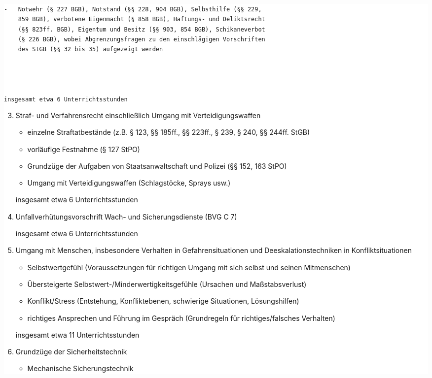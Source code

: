     -   Notwehr (§ 227 BGB), Notstand (§§ 228, 904 BGB), Selbsthilfe (§§ 229,
        859 BGB), verbotene Eigenmacht (§ 858 BGB), Haftungs- und Deliktsrecht
        (§§ 823ff. BGB), Eigentum und Besitz (§§ 903, 854 BGB), Schikaneverbot
        (§ 226 BGB), wobei Abgrenzungsfragen zu den einschlägigen Vorschriften
        des StGB (§§ 32 bis 35) aufgezeigt werden




    insgesamt etwa 6 Unterrichtsstunden


3.  Straf- und Verfahrensrecht einschließlich Umgang mit
    Verteidigungswaffen

    -   einzelne Straftatbestände (z.B. § 123, §§ 185ff., §§ 223ff., § 239, §
        240, §§ 244ff. StGB)


    -   vorläufige Festnahme (§ 127 StPO)


    -   Grundzüge der Aufgaben von Staatsanwaltschaft und Polizei (§§ 152, 163
        StPO)


    -   Umgang mit Verteidigungswaffen (Schlagstöcke, Sprays usw.)




    insgesamt etwa 6 Unterrichtsstunden


4.  Unfallverhütungsvorschrift Wach- und Sicherungsdienste (BVG C 7)

    insgesamt etwa 6 Unterrichtsstunden


5.  Umgang mit Menschen, insbesondere Verhalten in Gefahrensituationen und
    Deeskalationstechniken in Konfliktsituationen

    -   Selbstwertgefühl (Voraussetzungen für richtigen Umgang mit sich selbst
        und seinen Mitmenschen)


    -   Übersteigerte Selbstwert-/Minderwertigkeitsgefühle (Ursachen und
        Maßstabsverlust)


    -   Konflikt/Stress (Entstehung, Konfliktebenen, schwierige Situationen,
        Lösungshilfen)


    -   richtiges Ansprechen und Führung im Gespräch (Grundregeln für
        richtiges/falsches Verhalten)




    insgesamt etwa 11 Unterrichtsstunden


6.  Grundzüge der Sicherheitstechnik

    -   Mechanische Sicherungstechnik

